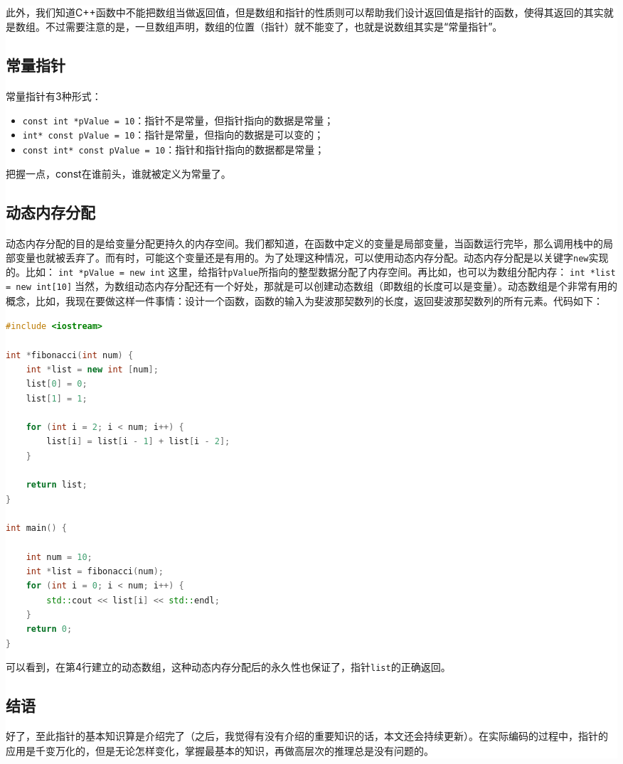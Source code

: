 此外，我们知道C++函数中不能把数组当做返回值，但是数组和指针的性质则可以帮助我们设计返回值是指针的函数，使得其返回的其实就是数组。不过需要注意的是，一旦数组声明，数组的位置（指针）就不能变了，也就是说数组其实是“常量指针”。

## 常量指针

常量指针有3种形式：
- `const int *pValue = 10`：指针不是常量，但指针指向的数据是常量；
- `int* const pValue = 10`：指针是常量，但指向的数据是可以变的；
- `const int* const pValue = 10`：指针和指针指向的数据都是常量；

把握一点，const在谁前头，谁就被定义为常量了。

## 动态内存分配

动态内存分配的目的是给变量分配更持久的内存空间。我们都知道，在函数中定义的变量是局部变量，当函数运行完毕，那么调用栈中的局部变量也就被丢弃了。而有时，可能这个变量还是有用的。为了处理这种情况，可以使用动态内存分配。动态内存分配是以关键字`new`实现的。比如：
`int *pValue = new int`
这里，给指针`pValue`所指向的整型数据分配了内存空间。再比如，也可以为数组分配内存：
`int *list = new int[10]`
当然，为数组动态内存分配还有一个好处，那就是可以创建动态数组（即数组的长度可以是变量）。动态数组是个非常有用的概念，比如，我现在要做这样一件事情：设计一个函数，函数的输入为斐波那契数列的长度，返回斐波那契数列的所有元素。代码如下：

```cpp
#include <iostream>

int *fibonacci(int num) {
    int *list = new int [num];
    list[0] = 0;
    list[1] = 1;

    for (int i = 2; i < num; i++) {
        list[i] = list[i - 1] + list[i - 2];
    }

    return list;
}

int main() {

    int num = 10;
    int *list = fibonacci(num);
    for (int i = 0; i < num; i++) {
        std::cout << list[i] << std::endl;
    }
    return 0;
}
```

可以看到，在第4行建立的动态数组，这种动态内存分配后的永久性也保证了，指针`list`的正确返回。

## 结语

好了，至此指针的基本知识算是介绍完了（之后，我觉得有没有介绍的重要知识的话，本文还会持续更新）。在实际编码的过程中，指针的应用是千变万化的，但是无论怎样变化，掌握最基本的知识，再做高层次的推理总是没有问题的。



